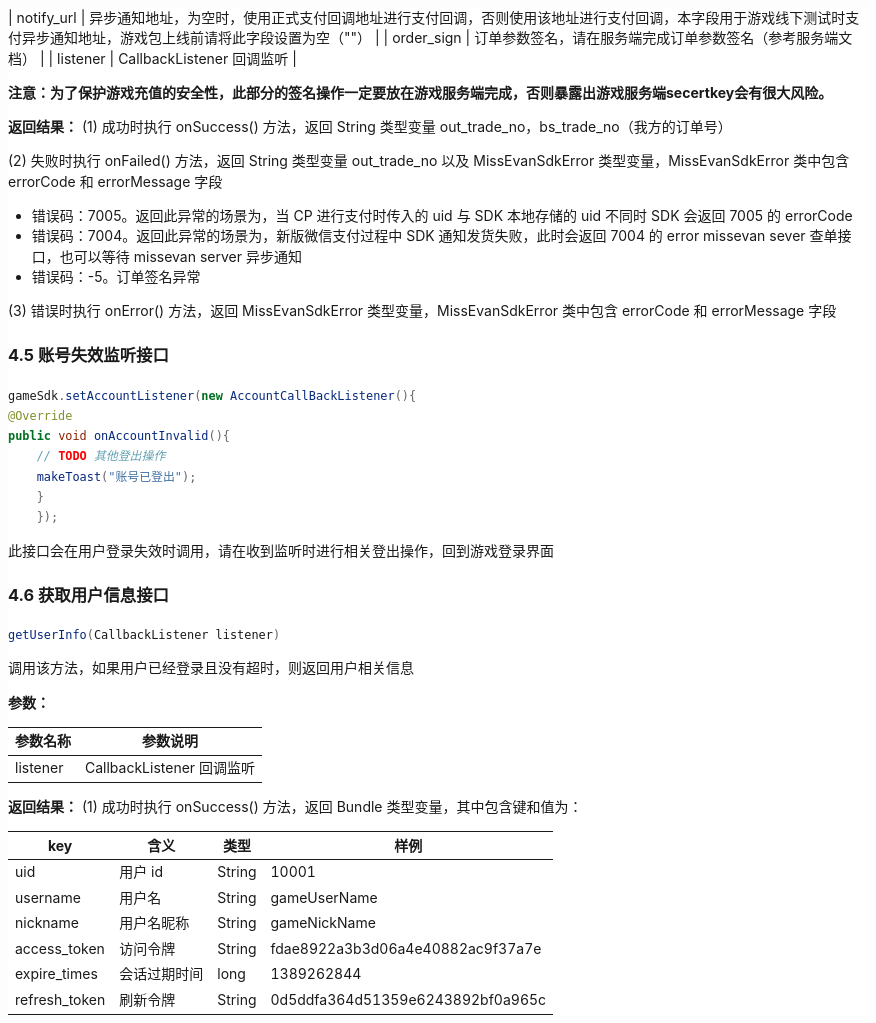 | notify_url     | 异步通知地址，为空时，使用正式支付回调地址进行支付回调，否则使用该地址进行支付回调，本字段用于游戏线下测试时支付异步通知地址，游戏包上线前请将此字段设置为空（""） |
| order_sign     | 订单参数签名，请在服务端完成订单参数签名（参考服务端文档）                                                      |
| listener       | CallbackListener 回调监听                                                              |

**注意：为了保护游戏充值的安全性，此部分的签名操作一定要放在游戏服务端完成，否则暴露出游戏服务端secertkey会有很大风险。**

**返回结果：**
(1) 成功时执行 onSuccess() 方法，返回 String 类型变量 out_trade_no，bs_trade_no（我方的订单号）

(2) 失败时执行 onFailed() 方法，返回 String 类型变量 out_trade_no 以及 MissEvanSdkError 类型变量，MissEvanSdkError 类中包含 errorCode 和
errorMessage 字段

- 错误码：7005。返回此异常的场景为，当 CP 进行支付时传入的 uid 与 SDK 本地存储的 uid 不同时 SDK 会返回 7005 的 errorCode
- 错误码：7004。返回此异常的场景为，新版微信支付过程中 SDK 通知发货失败，此时会返回 7004 的 error missevan sever 查单接口，也可以等待 missevan
  server 异步通知
- 错误码：-5。订单签名异常

(3) 错误时执行 onError() 方法，返回 MissEvanSdkError 类型变量，MissEvanSdkError 类中包含 errorCode 和 errorMessage 字段

### 4.5 账号失效监听接口

```java
gameSdk.setAccountListener(new AccountCallBackListener(){
@Override
public void onAccountInvalid(){
    // TODO 其他登出操作
    makeToast("账号已登出");
    }
    });
```

此接口会在用户登录失效时调用，请在收到监听时进行相关登出操作，回到游戏登录界面

### 4.6 获取用户信息接口

```java
getUserInfo(CallbackListener listener)
```

调用该方法，如果用户已经登录且没有超时，则返回用户相关信息

**参数：**

| 参数名称     | 参数说明                  |
|----------|-----------------------|
| listener | CallbackListener 回调监听 |

**返回结果：**
(1) 成功时执行 onSuccess() 方法，返回 Bundle 类型变量，其中包含键和值为：

| key           | 含义     | 类型     | 样例                               |
|---------------|--------|--------|----------------------------------|
| uid           | 用户 id  | String | 10001                            |
| username      | 用户名    | String | gameUserName                     |
| nickname      | 用户名昵称  | String | gameNickName                     |
| access_token  | 访问令牌   | String | fdae8922a3b3d06a4e40882ac9f37a7e |
| expire_times  | 会话过期时间 | long   | 1389262844                       |
| refresh_token | 刷新令牌   | String | 0d5ddfa364d51359e6243892bf0a965c |
